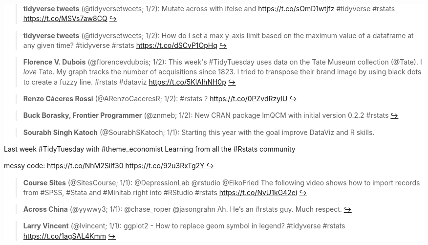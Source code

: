


> **tidyverse tweets** (@tidyversetweets; 1/2): Mutate across with ifelse and https://t.co/sOmD1wtjfz #tidyverse #rstats https://t.co/MSVs7aw8CQ  [&#8618;](https://twitter.com/dataandme/status/1349522951373279232)




> **tidyverse tweets** (@tidyversetweets; 1/2): How do I set a max y-axis limit based on the maximum value of a dataframe at any given time? #tidyverse #rstats https://t.co/dSCvP1OpHq  [&#8618;](https://twitter.com/dataandme/status/1349514159180886016)




> **Florence V. Dubois** (@florencevdubois; 1/2): This week's #TidyTuesday uses data on the Tate Museum collection (@Tate). I *love* Tate. My graph tracks the number of acquisitions since 1823. I tried to transpose their brand image by using black dots to create a fuzzy line. #rstats #dataviz https://t.co/5KlAlhNH0p  [&#8618;](https://twitter.com/dataandme/status/1349552983139377154)




> **Renzo Cáceres Rossi** (@ARenzoCaceresR; 1/2): #rstats ? https://t.co/0PZvdRzyIU  [&#8618;](https://twitter.com/dataandme/status/1349536438434467840)




> **Buck Borasky, Frontier Programmer** (@znmeb; 1/2): New CRAN package lmQCM with initial version 0.2.2 #rstats  [&#8618;](https://twitter.com/dataandme/status/1349522142380044289)




> **Sourabh Singh Katoch** (@SourabhSKatoch; 1/1): Starting this year with the goal improve DataViz and R skills.
>
Last week #TidyTuesday with #theme_economist
Learning from all the #Rstats community
>
messy code: https://t.co/NhM2SiIf30 https://t.co/92u3RxTg2Y  [&#8618;](https://twitter.com/dataandme/status/1349574404817170432)




> **Course Sites** (@SitesCourse; 1/1): @DepressionLab @rstudio @EikoFried The following video shows how to import records from #SPSS, #Stata and #Minitab right into #RStudio 
#rstats 
https://t.co/NvU1kG42ei  [&#8618;](https://twitter.com/dataandme/status/1349563165667958784)




> **Across China** (@yywwy3; 1/1): @chase_roper @jasongrahn Ah. He’s an #rstats guy. Much respect.  [&#8618;](https://twitter.com/dataandme/status/1349562655577579520)




> **Larry Vincent** (@lvincent; 1/1): ggplot2 - How to replace geom symbol in legend? #tidyverse #rstats https://t.co/1agSAL4Kmm  [&#8618;](https://twitter.com/dataandme/status/1349541840542982146)


